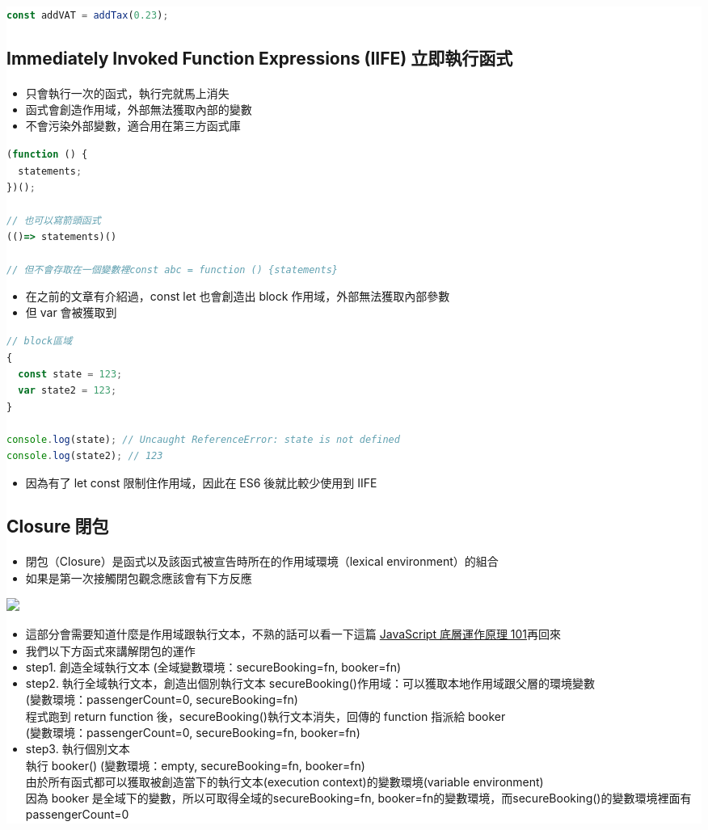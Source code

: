 ```js
const addVAT = addTax(0.23);
```

## Immediately Invoked Function Expressions (IIFE) 立即執行函式

- 只會執行一次的函式，執行完就馬上消失
- 函式會創造作用域，外部無法獲取內部的變數
- 不會污染外部變數，適合用在第三方函式庫

```js
(function () {
  statements;
})();

// 也可以寫箭頭函式
(()=> statements)()

// 但不會存取在一個變數裡const abc = function () {statements}
```

- 在之前的文章有介紹過，const let 也會創造出 block 作用域，外部無法獲取內部參數
- 但 var 會被獲取到

```js
// block區域
{
  const state = 123;
  var state2 = 123;
}

console.log(state); // Uncaught ReferenceError: state is not defined
console.log(state2); // 123
```

- 因為有了 let const 限制住作用域，因此在 ES6 後就比較少使用到 IIFE

## Closure 閉包

- 閉包（Closure）是函式以及該函式被宣告時所在的作用域環境（lexical environment）的組合
- 如果是第一次接觸閉包觀念應該會有下方反應

<img src="./1585743166295.jpeg" width=400>

- 這部分會需要知道什麼是作用域跟執行文本，不熟的話可以看一下這篇 [JavaScript 底層運作原理 101](https://bacnotes.github.io/javascript-behind-the-scenes/ 'JavaScript底層運作原理101｜The Complete JavaScript Course')再回來
- 我們以下方函式來講解閉包的運作
- step1. 創造全域執行文本
  (全域變數環境：secureBooking=fn, booker=fn)
- step2. 執行全域執行文本，創造出個別執行文本
  secureBooking()作用域：可以獲取本地作用域跟父層的環境變數  
  (變數環境：passengerCount=0, secureBooking=fn)  
  程式跑到 return function 後，secureBooking()執行文本消失，回傳的 function 指派給 booker  
  (變數環境：passengerCount=0, secureBooking=fn, booker=fn)
- step3. 執行個別文本  
  執行 booker()
  (變數環境：empty, secureBooking=fn, booker=fn)   
  由於所有函式都可以獲取被創造當下的執行文本(execution context)的變數環境(variable environment)  
  因為 booker 是全域下的變數，所以可取得全域的secureBooking=fn, booker=fn的變數環境，而secureBooking()的變數環境裡面有passengerCount=0
